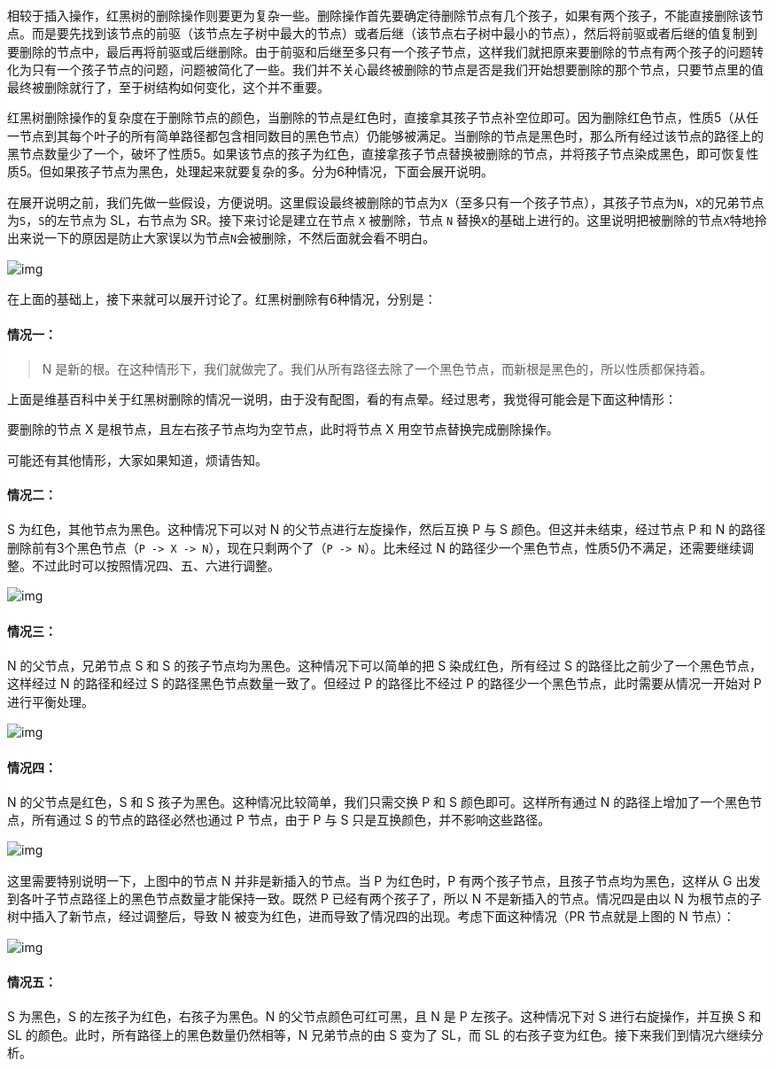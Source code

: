 相较于插入操作，红黑树的删除操作则要更为复杂一些。删除操作首先要确定待删除节点有几个孩子，如果有两个孩子，不能直接删除该节点。而是要先找到该节点的前驱（该节点左子树中最大的节点）或者后继（该节点右子树中最小的节点），然后将前驱或者后继的值复制到要删除的节点中，最后再将前驱或后继删除。由于前驱和后继至多只有一个孩子节点，这样我们就把原来要删除的节点有两个孩子的问题转化为只有一个孩子节点的问题，问题被简化了一些。我们并不关心最终被删除的节点是否是我们开始想要删除的那个节点，只要节点里的值最终被删除就行了，至于树结构如何变化，这个并不重要。

红黑树删除操作的复杂度在于删除节点的颜色，当删除的节点是红色时，直接拿其孩子节点补空位即可。因为删除红色节点，性质5（从任一节点到其每个叶子的所有简单路径都包含相同数目的黑色节点）仍能够被满足。当删除的节点是黑色时，那么所有经过该节点的路径上的黑节点数量少了一个，破坏了性质5。如果该节点的孩子为红色，直接拿孩子节点替换被删除的节点，并将孩子节点染成黑色，即可恢复性质5。但如果孩子节点为黑色，处理起来就要复杂的多。分为6种情况，下面会展开说明。

在展开说明之前，我们先做一些假设，方便说明。这里假设最终被删除的节点为`X`（至多只有一个孩子节点），其孩子节点为`N`，`X`的兄弟节点为`S`，`S`的左节点为 SL，右节点为 SR。接下来讨论是建立在节点 `X` 被删除，节点 `N` 替换`X`的基础上进行的。这里说明把被删除的节点`X`特地拎出来说一下的原因是防止大家误以为节点`N`会被删除，不然后面就会看不明白。

![img](https://segmentfault.com/img/remote/1460000015590874?w=1600&h=314)

在上面的基础上，接下来就可以展开讨论了。红黑树删除有6种情况，分别是：

#### 情况一：

> N 是新的根。在这种情形下，我们就做完了。我们从所有路径去除了一个黑色节点，而新根是黑色的，所以性质都保持着。

上面是维基百科中关于红黑树删除的情况一说明，由于没有配图，看的有点晕。经过思考，我觉得可能会是下面这种情形：

要删除的节点 X 是根节点，且左右孩子节点均为空节点，此时将节点 X 用空节点替换完成删除操作。

可能还有其他情形，大家如果知道，烦请告知。

#### 情况二：

S 为红色，其他节点为黑色。这种情况下可以对 N 的父节点进行左旋操作，然后互换 P 与 S 颜色。但这并未结束，经过节点 P 和 N 的路径删除前有3个黑色节点（`P -> X -> N`），现在只剩两个了（`P -> N`）。比未经过 N 的路径少一个黑色节点，性质5仍不满足，还需要继续调整。不过此时可以按照情况四、五、六进行调整。

![img](https://segmentfault.com/img/remote/1460000012728528?w=1310&h=218)

#### 情况三：

N 的父节点，兄弟节点 S 和 S 的孩子节点均为黑色。这种情况下可以简单的把 S 染成红色，所有经过 S 的路径比之前少了一个黑色节点，这样经过 N 的路径和经过 S 的路径黑色节点数量一致了。但经过 P 的路径比不经过 P 的路径少一个黑色节点，此时需要从情况一开始对 P 进行平衡处理。

![img](https://segmentfault.com/img/remote/1460000012728529?w=1306&h=210)

#### 情况四：

N 的父节点是红色，S 和 S 孩子为黑色。这种情况比较简单，我们只需交换 P 和 S 颜色即可。这样所有通过 N 的路径上增加了一个黑色节点，所有通过 S 的节点的路径必然也通过 P 节点，由于 P 与 S 只是互换颜色，并不影响这些路径。

![img](https://segmentfault.com/img/remote/1460000012916620?w=1302&h=224)

这里需要特别说明一下，上图中的节点 N 并非是新插入的节点。当 P 为红色时，P 有两个孩子节点，且孩子节点均为黑色，这样从 G 出发到各叶子节点路径上的黑色节点数量才能保持一致。既然 P 已经有两个孩子了，所以 N 不是新插入的节点。情况四是由以 N 为根节点的子树中插入了新节点，经过调整后，导致 N 被变为红色，进而导致了情况四的出现。考虑下面这种情况（PR 节点就是上图的 N 节点）：

![img](https://segmentfault.com/img/remote/1460000012916621?w=1342&h=314)

#### 情况五：

S 为黑色，S 的左孩子为红色，右孩子为黑色。N 的父节点颜色可红可黑，且 N 是 P 左孩子。这种情况下对 S 进行右旋操作，并互换 S 和 SL 的颜色。此时，所有路径上的黑色数量仍然相等，N 兄弟节点的由 S 变为了 SL，而 SL 的右孩子变为红色。接下来我们到情况六继续分析。
